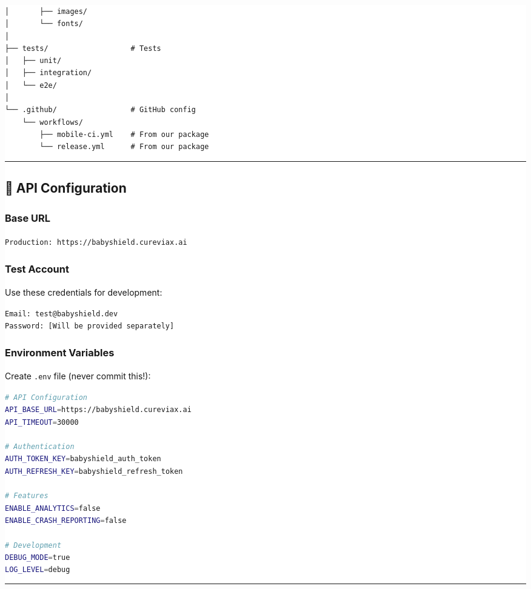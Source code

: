 ```
│       ├── images/
│       └── fonts/
│
├── tests/                   # Tests
│   ├── unit/
│   ├── integration/
│   └── e2e/
│
└── .github/                 # GitHub config
    └── workflows/
        ├── mobile-ci.yml    # From our package
        └── release.yml      # From our package
```

---

## 🔐 API Configuration

### Base URL
```
Production: https://babyshield.cureviax.ai
```

### Test Account

Use these credentials for development:
```
Email: test@babyshield.dev
Password: [Will be provided separately]
```

### Environment Variables

Create `.env` file (never commit this!):
```bash
# API Configuration
API_BASE_URL=https://babyshield.cureviax.ai
API_TIMEOUT=30000

# Authentication
AUTH_TOKEN_KEY=babyshield_auth_token
AUTH_REFRESH_KEY=babyshield_refresh_token

# Features
ENABLE_ANALYTICS=false
ENABLE_CRASH_REPORTING=false

# Development
DEBUG_MODE=true
LOG_LEVEL=debug
```

---